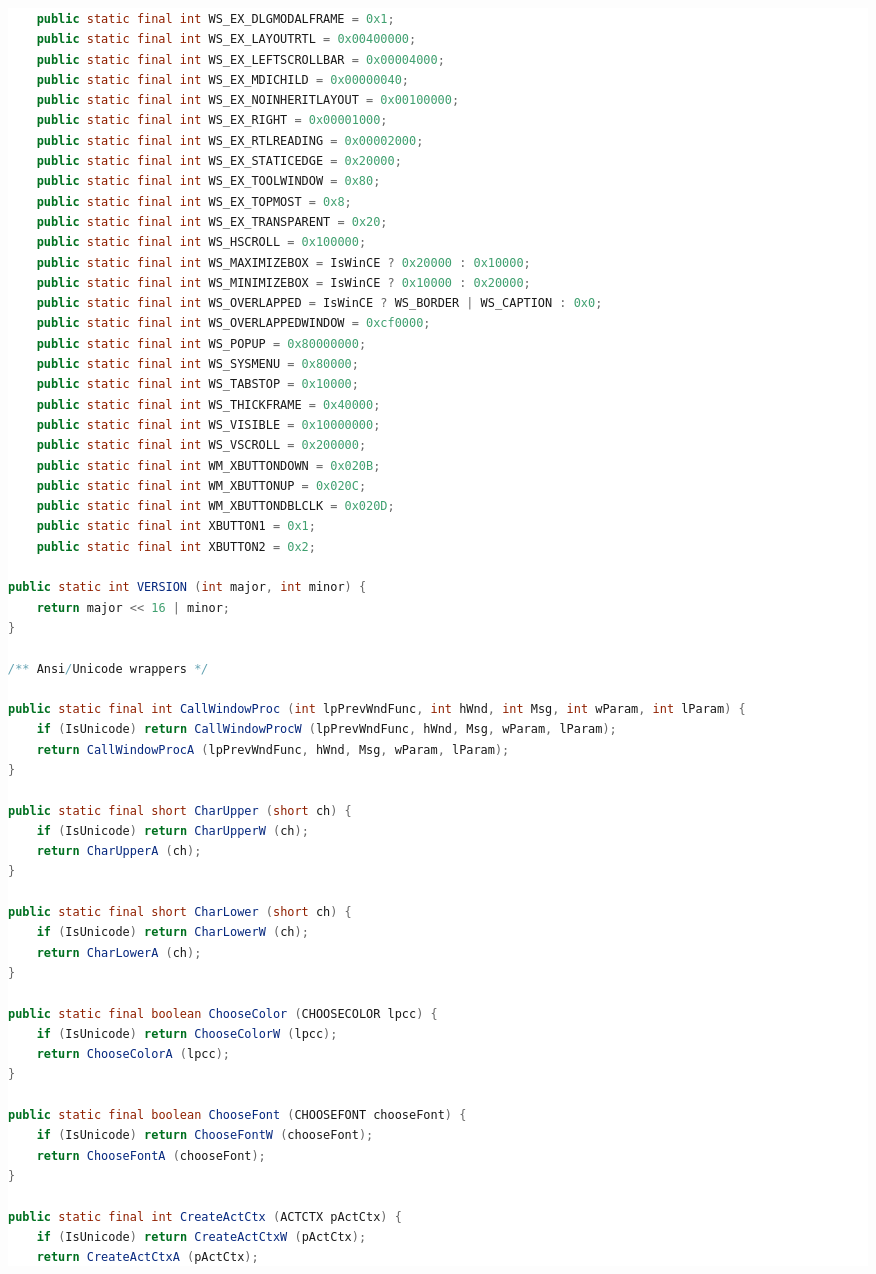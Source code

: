 ```java
	public static final int WS_EX_DLGMODALFRAME = 0x1;
	public static final int WS_EX_LAYOUTRTL = 0x00400000;
	public static final int WS_EX_LEFTSCROLLBAR = 0x00004000;
	public static final int WS_EX_MDICHILD = 0x00000040;
	public static final int WS_EX_NOINHERITLAYOUT = 0x00100000;
	public static final int WS_EX_RIGHT = 0x00001000;
	public static final int WS_EX_RTLREADING = 0x00002000;
	public static final int WS_EX_STATICEDGE = 0x20000;
	public static final int WS_EX_TOOLWINDOW = 0x80;
	public static final int WS_EX_TOPMOST = 0x8;
	public static final int WS_EX_TRANSPARENT = 0x20;
	public static final int WS_HSCROLL = 0x100000;
	public static final int WS_MAXIMIZEBOX = IsWinCE ? 0x20000 : 0x10000;
	public static final int WS_MINIMIZEBOX = IsWinCE ? 0x10000 : 0x20000;
	public static final int WS_OVERLAPPED = IsWinCE ? WS_BORDER | WS_CAPTION : 0x0;
	public static final int WS_OVERLAPPEDWINDOW = 0xcf0000;
	public static final int WS_POPUP = 0x80000000;
	public static final int WS_SYSMENU = 0x80000;
	public static final int WS_TABSTOP = 0x10000;
	public static final int WS_THICKFRAME = 0x40000;
	public static final int WS_VISIBLE = 0x10000000;
	public static final int WS_VSCROLL = 0x200000;
	public static final int WM_XBUTTONDOWN = 0x020B;
	public static final int WM_XBUTTONUP = 0x020C;
	public static final int WM_XBUTTONDBLCLK = 0x020D;
	public static final int XBUTTON1 = 0x1;
	public static final int XBUTTON2 = 0x2;
	
public static int VERSION (int major, int minor) {
	return major << 16 | minor;
}

/** Ansi/Unicode wrappers */

public static final int CallWindowProc (int lpPrevWndFunc, int hWnd, int Msg, int wParam, int lParam) {
	if (IsUnicode) return CallWindowProcW (lpPrevWndFunc, hWnd, Msg, wParam, lParam);
	return CallWindowProcA (lpPrevWndFunc, hWnd, Msg, wParam, lParam);
}

public static final short CharUpper (short ch) {
	if (IsUnicode) return CharUpperW (ch);
	return CharUpperA (ch);
}

public static final short CharLower (short ch) {
	if (IsUnicode) return CharLowerW (ch);
	return CharLowerA (ch);
}

public static final boolean ChooseColor (CHOOSECOLOR lpcc) {
	if (IsUnicode) return ChooseColorW (lpcc);
	return ChooseColorA (lpcc);
}

public static final boolean ChooseFont (CHOOSEFONT chooseFont) {
	if (IsUnicode) return ChooseFontW (chooseFont);
	return ChooseFontA (chooseFont);
}

public static final int CreateActCtx (ACTCTX pActCtx) {
	if (IsUnicode) return CreateActCtxW (pActCtx);
	return CreateActCtxA (pActCtx);
```